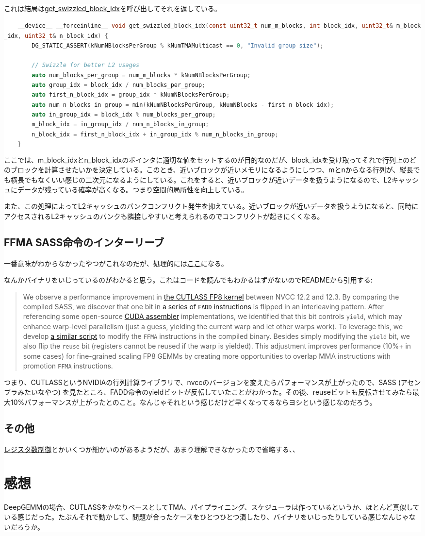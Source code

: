 これは結局は[get_swizzled_block_idx](https://github.com/deepseek-ai/DeepGEMM/blob/main/deep_gemm/include/deep_gemm/scheduler.cuh#L45-L56)を呼び出してそれを返している。

```c
    __device__ __forceinline__ void get_swizzled_block_idx(const uint32_t num_m_blocks, int block_idx, uint32_t& m_block_idx, uint32_t& n_block_idx) {
        DG_STATIC_ASSERT(kNumNBlocksPerGroup % kNumTMAMulticast == 0, "Invalid group size");

        // Swizzle for better L2 usages
        auto num_blocks_per_group = num_m_blocks * kNumNBlocksPerGroup;
        auto group_idx = block_idx / num_blocks_per_group;
        auto first_n_block_idx = group_idx * kNumNBlocksPerGroup;
        auto num_n_blocks_in_group = min(kNumNBlocksPerGroup, kNumNBlocks - first_n_block_idx);
        auto in_group_idx = block_idx % num_blocks_per_group;
        m_block_idx = in_group_idx / num_n_blocks_in_group;
        n_block_idx = first_n_block_idx + in_group_idx % num_n_blocks_in_group;
    }
```

ここでは、m_block_idxとn_block_idxのポインタに適切な値をセットするのが目的なのだが、block_idxを受け取ってそれで行列上のどのブロックを計算させたいかを決定している。このとき、近いブロックが近いメモリになるようにしつつ、mとnからなる行列が、縦長でも横長でもなくいい感じの二次元になるようにしている。これをすると、近いブロックが近いデータを扱うようになるので、L2キャッシュにデータが残っている確率が高くなる。つまり空間的局所性を向上している。

また、この処理によってL2キャッシュのバンクコンフリクト発生を抑えている。近いブロックが近いデータを扱うようになると、同時にアクセスされるL2キャッシュのバンクも隣接しやすいと考えられるのでコンフリクトが起きにくくなる。

## FFMA SASS命令のインターリーブ

一番意味がわからなかったやつがこれなのだが、処理的には[ここ](https://github.com/deepseek-ai/DeepGEMM/blob/main/deep_gemm/jit/interleave_ffma.py#L75-L117)になる。

なんかバイナリをいじっているのがわかると思う。これはコードを読んでもわかるはずがないのでREADMEから引用する:

> We observe a performance improvement in [the CUTLASS FP8 kernel](https://github.com/NVIDIA/cutlass/tree/main/examples/54_hopper_fp8_warp_specialized_gemm) between NVCC 12.2 and 12.3. By comparing the compiled SASS, we discover that one bit in [a series of `FADD` instructions](https://github.com/NVIDIA/cutlass/blob/eefa171318b79cbe2e78514d4cce5cd0fe919d0c/include/cutlass/gemm/collective/fp8_accumulation.hpp#L73) is flipped in an interleaving pattern. After referencing some open-source [CUDA assembler](https://github.com/cloudcores/CuAssembler/blob/96a9f72baf00f40b9b299653fcef8d3e2b4a3d49/CuAsm/CuControlCode.py#L46) implementations, we identified that this bit controls `yield`, which may enhance warp-level parallelism (just a guess, yielding the current warp and let other warps work).
> To leverage this, we develop [a similar script](https://github.com/deepseek-ai/DeepGEMM/blob/main/deep_gemm/jit/interleave_ffma.py) to modify the `FFMA` instructions in the compiled binary. Besides simply modifying the `yield` bit, we also flip the `reuse` bit (registers cannot be reused if the warp is yielded). This adjustment improves performance (10%+ in some cases) for fine-grained scaling FP8 GEMMs by creating more opportunities to overlap MMA instructions with promotion `FFMA` instructions.

つまり、CUTLASSというNVIDIAの行列計算ライブラリで、nvccのバージョンを変えたらパフォーマンスが上がったので、SASS (アセンブラみたいなやつ) を見たところ、FADD命令のyieldビットが反転していたことがわかった。その後、reuseビットも反転させてみたら最大10%パフォーマンスが上がったとのこと。なんじゃそれという感じだけど早くなってるならヨシという感じなのだろう。

## その他

[レジスタ数制御](https://github.com/deepseek-ai/DeepGEMM/tree/main?tab=readme-ov-file#common-detail-optimizations)とかいくつか細かいのがあるようだが、あまり理解できなかったので省略する、、

# 感想

DeepGEMMの場合、CUTLASSをかなりベースとしてTMA、パイプライニング、スケジューラは作っているというか、ほとんど真似している感じだった。たぶんそれで動かして、問題が合ったケースをひとつひとつ潰したり、バイナリをいじったりしている感じなんじゃないだろうか。

